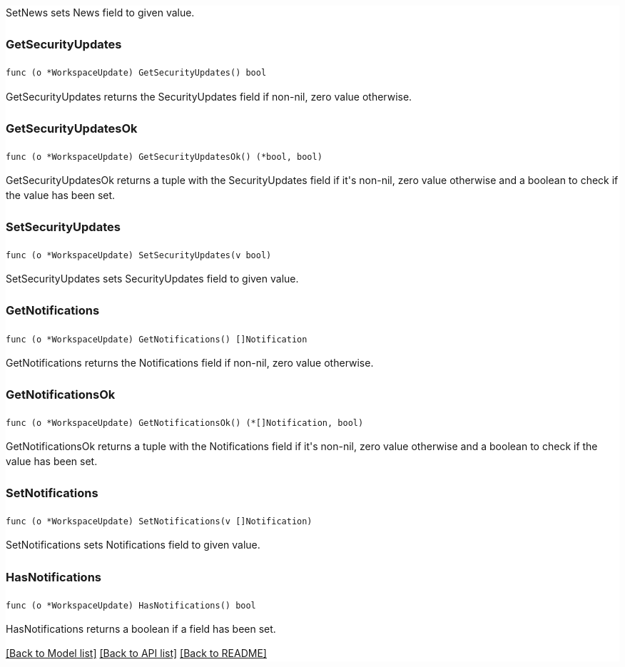 SetNews sets News field to given value.


### GetSecurityUpdates

`func (o *WorkspaceUpdate) GetSecurityUpdates() bool`

GetSecurityUpdates returns the SecurityUpdates field if non-nil, zero value otherwise.

### GetSecurityUpdatesOk

`func (o *WorkspaceUpdate) GetSecurityUpdatesOk() (*bool, bool)`

GetSecurityUpdatesOk returns a tuple with the SecurityUpdates field if it's non-nil, zero value otherwise
and a boolean to check if the value has been set.

### SetSecurityUpdates

`func (o *WorkspaceUpdate) SetSecurityUpdates(v bool)`

SetSecurityUpdates sets SecurityUpdates field to given value.


### GetNotifications

`func (o *WorkspaceUpdate) GetNotifications() []Notification`

GetNotifications returns the Notifications field if non-nil, zero value otherwise.

### GetNotificationsOk

`func (o *WorkspaceUpdate) GetNotificationsOk() (*[]Notification, bool)`

GetNotificationsOk returns a tuple with the Notifications field if it's non-nil, zero value otherwise
and a boolean to check if the value has been set.

### SetNotifications

`func (o *WorkspaceUpdate) SetNotifications(v []Notification)`

SetNotifications sets Notifications field to given value.

### HasNotifications

`func (o *WorkspaceUpdate) HasNotifications() bool`

HasNotifications returns a boolean if a field has been set.


[[Back to Model list]](../README.md#documentation-for-models) [[Back to API list]](../README.md#documentation-for-api-endpoints) [[Back to README]](../README.md)


